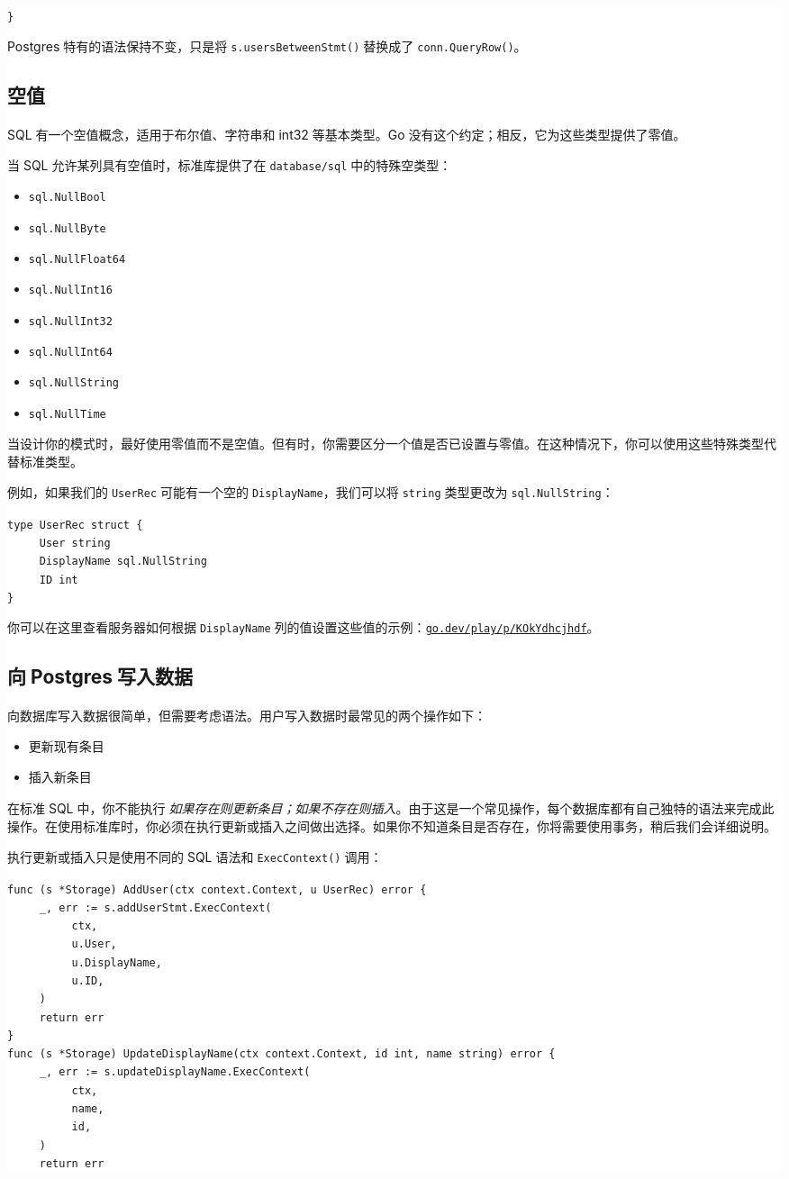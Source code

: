 ```
}
```

Postgres 特有的语法保持不变，只是将 `s.usersBetweenStmt()` 替换成了 `conn.QueryRow()`。

## 空值

SQL 有一个空值概念，适用于布尔值、字符串和 int32 等基本类型。Go 没有这个约定；相反，它为这些类型提供了零值。

当 SQL 允许某列具有空值时，标准库提供了在 `database/sql` 中的特殊空类型：

+   `sql.NullBool`

+   `sql.NullByte`

+   `sql.NullFloat64`

+   `sql.NullInt16`

+   `sql.NullInt32`

+   `sql.NullInt64`

+   `sql.NullString`

+   `sql.NullTime`

当设计你的模式时，最好使用零值而不是空值。但有时，你需要区分一个值是否已设置与零值。在这种情况下，你可以使用这些特殊类型代替标准类型。

例如，如果我们的 `UserRec` 可能有一个空的 `DisplayName`，我们可以将 `string` 类型更改为 `sql.NullString`：

```
type UserRec struct {
     User string
     DisplayName sql.NullString
     ID int
}
```

你可以在这里查看服务器如何根据 `DisplayName` 列的值设置这些值的示例：[`go.dev/play/p/KOkYdhcjhdf`](https://go.dev/play/p/KOkYdhcjhdf)。

## 向 Postgres 写入数据

向数据库写入数据很简单，但需要考虑语法。用户写入数据时最常见的两个操作如下：

+   更新现有条目

+   插入新条目

在标准 SQL 中，你不能执行 *如果存在则更新条目；如果不存在则插入*。由于这是一个常见操作，每个数据库都有自己独特的语法来完成此操作。在使用标准库时，你必须在执行更新或插入之间做出选择。如果你不知道条目是否存在，你将需要使用事务，稍后我们会详细说明。

执行更新或插入只是使用不同的 SQL 语法和 `ExecContext()` 调用：

```
func (s *Storage) AddUser(ctx context.Context, u UserRec) error {
     _, err := s.addUserStmt.ExecContext(
          ctx,
          u.User,
          u.DisplayName,
          u.ID,
     )
     return err
}
func (s *Storage) UpdateDisplayName(ctx context.Context, id int, name string) error {
     _, err := s.updateDisplayName.ExecContext(
          ctx,
          name,
          id,
     )
     return err
```